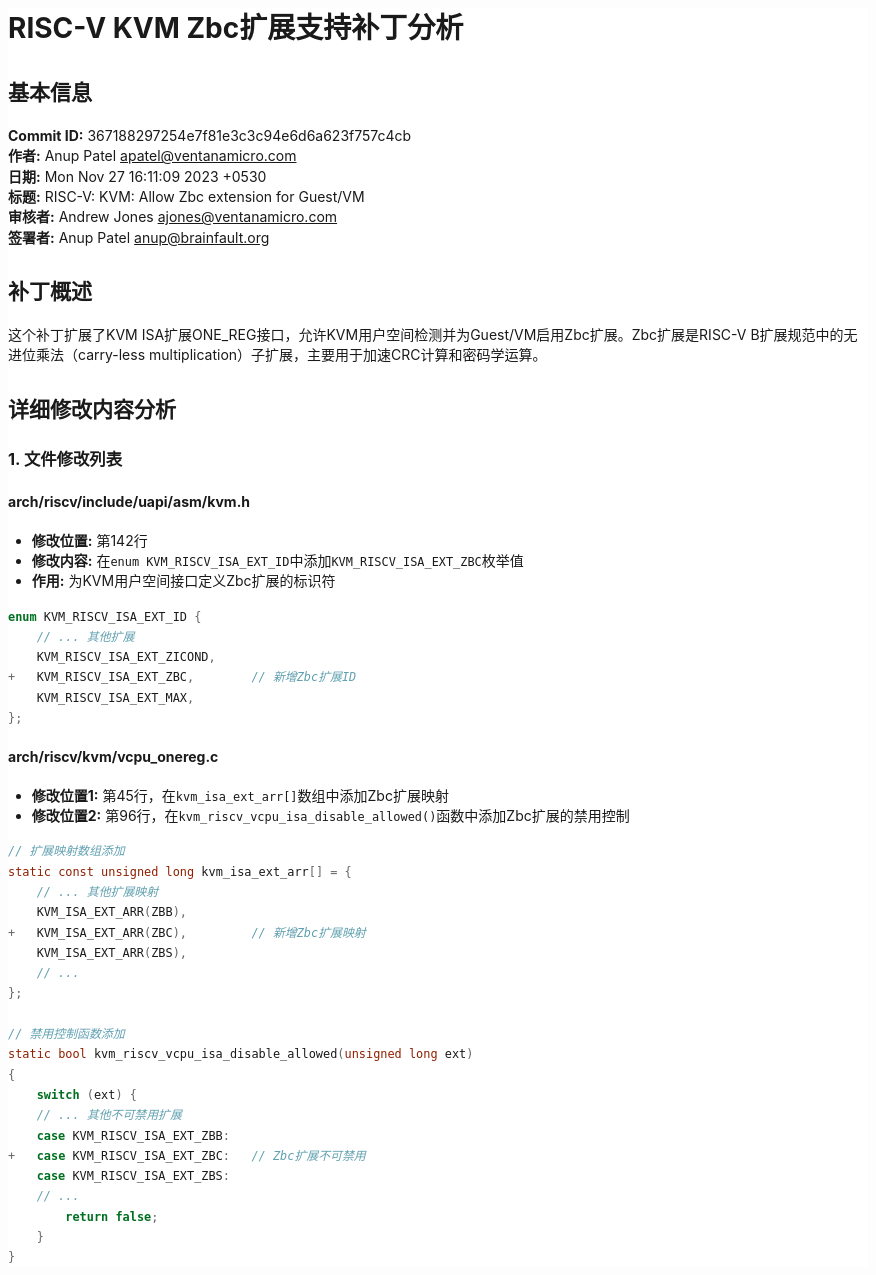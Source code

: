 # RISC-V KVM Zbc扩展支持补丁分析

## 基本信息

**Commit ID:** 367188297254e7f81e3c3c94e6d6a623f757c4cb  
**作者:** Anup Patel <apatel@ventanamicro.com>  
**日期:** Mon Nov 27 16:11:09 2023 +0530  
**标题:** RISC-V: KVM: Allow Zbc extension for Guest/VM  
**审核者:** Andrew Jones <ajones@ventanamicro.com>  
**签署者:** Anup Patel <anup@brainfault.org>  

## 补丁概述

这个补丁扩展了KVM ISA扩展ONE_REG接口，允许KVM用户空间检测并为Guest/VM启用Zbc扩展。Zbc扩展是RISC-V B扩展规范中的无进位乘法（carry-less multiplication）子扩展，主要用于加速CRC计算和密码学运算。

## 详细修改内容分析

### 1. 文件修改列表

#### arch/riscv/include/uapi/asm/kvm.h
- **修改位置:** 第142行
- **修改内容:** 在`enum KVM_RISCV_ISA_EXT_ID`中添加`KVM_RISCV_ISA_EXT_ZBC`枚举值
- **作用:** 为KVM用户空间接口定义Zbc扩展的标识符

```c
enum KVM_RISCV_ISA_EXT_ID {
    // ... 其他扩展
    KVM_RISCV_ISA_EXT_ZICOND,
+   KVM_RISCV_ISA_EXT_ZBC,        // 新增Zbc扩展ID
    KVM_RISCV_ISA_EXT_MAX,
};
```

#### arch/riscv/kvm/vcpu_onereg.c
- **修改位置1:** 第45行，在`kvm_isa_ext_arr[]`数组中添加Zbc扩展映射
- **修改位置2:** 第96行，在`kvm_riscv_vcpu_isa_disable_allowed()`函数中添加Zbc扩展的禁用控制

```c
// 扩展映射数组添加
static const unsigned long kvm_isa_ext_arr[] = {
    // ... 其他扩展映射
    KVM_ISA_EXT_ARR(ZBB),
+   KVM_ISA_EXT_ARR(ZBC),         // 新增Zbc扩展映射
    KVM_ISA_EXT_ARR(ZBS),
    // ...
};

// 禁用控制函数添加
static bool kvm_riscv_vcpu_isa_disable_allowed(unsigned long ext)
{
    switch (ext) {
    // ... 其他不可禁用扩展
    case KVM_RISCV_ISA_EXT_ZBB:
+   case KVM_RISCV_ISA_EXT_ZBC:   // Zbc扩展不可禁用
    case KVM_RISCV_ISA_EXT_ZBS:
    // ...
        return false;
    }
}
```
